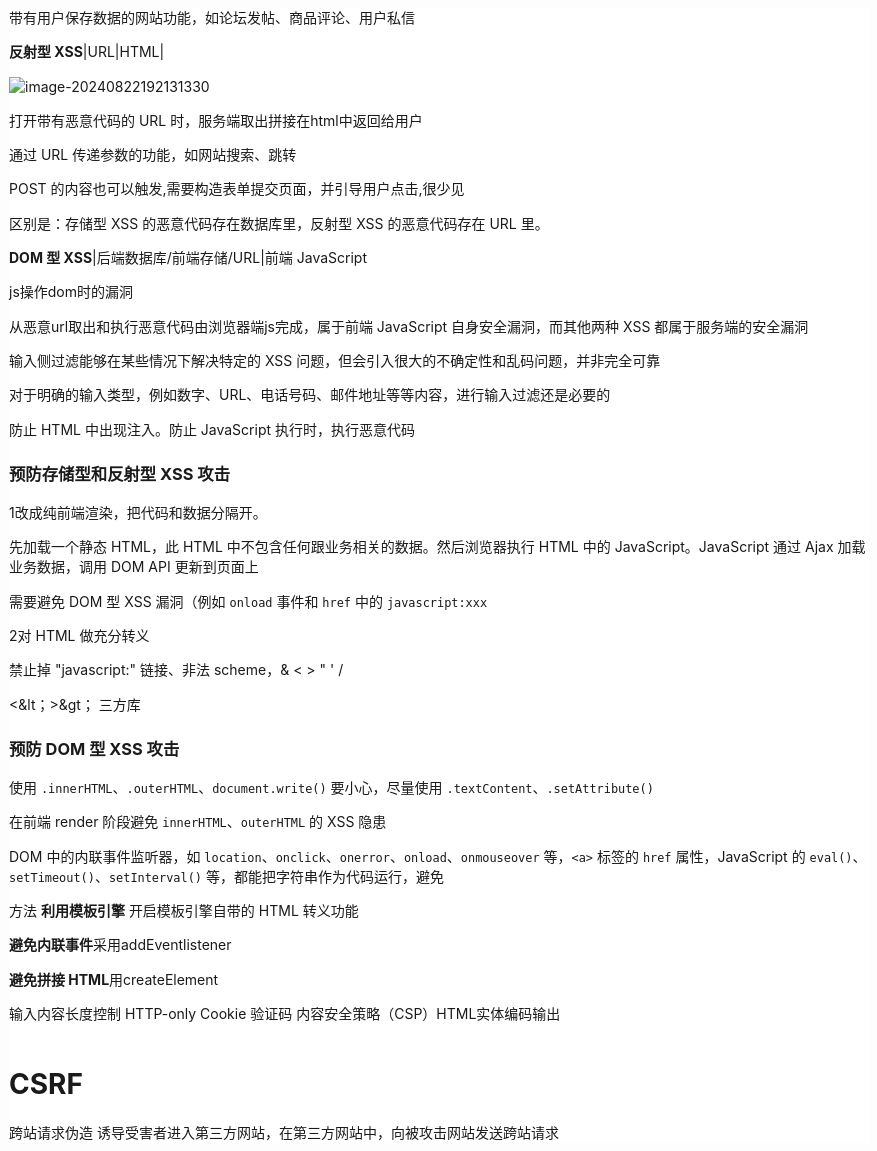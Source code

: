 带有用户保存数据的网站功能，如论坛发帖、商品评论、用户私信

**反射型 XSS**|URL|HTML| 

![image-20240822192131330](C:\Users\XTJ\AppData\Roaming\Typora\typora-user-images\image-20240822192131330.png)

打开带有恶意代码的 URL 时，服务端取出拼接在html中返回给用户

通过 URL 传递参数的功能，如网站搜索、跳转

POST 的内容也可以触发,需要构造表单提交页面，并引导用户点击,很少见

区别是：存储型 XSS 的恶意代码存在数据库里，反射型 XSS 的恶意代码存在 URL 里。

**DOM 型 XSS**|后端数据库/前端存储/URL|前端 JavaScript

js操作dom时的漏洞

从恶意url取出和执行恶意代码由浏览器端js完成，属于前端 JavaScript 自身安全漏洞，而其他两种 XSS 都属于服务端的安全漏洞

输入侧过滤能够在某些情况下解决特定的 XSS 问题，但会引入很大的不确定性和乱码问题，并非完全可靠

对于明确的输入类型，例如数字、URL、电话号码、邮件地址等等内容，进行输入过滤还是必要的

防止 HTML 中出现注入。防止 JavaScript 执行时，执行恶意代码

### 预防存储型和反射型 XSS 攻击

1改成纯前端渲染，把代码和数据分隔开。

先加载一个静态 HTML，此 HTML 中不包含任何跟业务相关的数据。然后浏览器执行 HTML 中的 JavaScript。JavaScript 通过 Ajax 加载业务数据，调用 DOM API 更新到页面上

需要避免 DOM 型 XSS 漏洞（例如 `onload` 事件和 `href` 中的 `javascript:xxx`

2对 HTML 做充分转义

禁止掉 "javascript:" 链接、非法 scheme，& < > " ' /

<&lt；>&gt； 三方库

### 预防 DOM 型 XSS 攻击

使用 `.innerHTML`、`.outerHTML`、`document.write()` 要小心，尽量使用 `.textContent`、`.setAttribute()`

在前端 render 阶段避免 `innerHTML`、`outerHTML` 的 XSS 隐患

DOM 中的内联事件监听器，如 `location`、`onclick`、`onerror`、`onload`、`onmouseover` 等，`<a>` 标签的 `href` 属性，JavaScript 的 `eval()`、`setTimeout()`、`setInterval()` 等，都能把字符串作为代码运行，避免

方法  **利用模板引擎** 开启模板引擎自带的 HTML 转义功能

**避免内联事件**采用addEventlistener

**避免拼接 HTML**用createElement

输入内容长度控制 HTTP-only Cookie 验证码 内容安全策略（CSP）HTML实体编码输出

# CSRF

跨站请求伪造  诱导受害者进入第三方网站，在第三方网站中，向被攻击网站发送跨站请求
